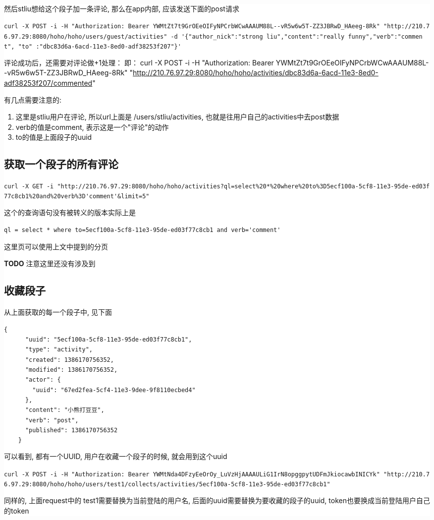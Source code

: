 然后stliu想给这个段子加一条评论, 那么在app内部, 应该发送下面的post请求

	curl -X POST -i -H "Authorization: Bearer YWMtZt7t9GrOEeOIFyNPCrbWCwAAAUM88L--vR5w6w5T-ZZ3JBRwD_HAeeg-8Rk" "http://210.76.97.29:8080/hoho/hoho/users/guest/activities" -d '{"author_nick":"strong liu","content":"really funny","verb":"comment", "to" :"dbc83d6a-6acd-11e3-8ed0-adf38253f207"}' 	

评论成功后，还需要对评论做+1处理：
即：
        curl -X POST -i -H "Authorization: Bearer YWMtZt7t9GrOEeOIFyNPCrbWCwAAAUM88L--vR5w6w5T-ZZ3JBRwD_HAeeg-8Rk" "http://210.76.97.29:8080/hoho/hoho/activities/dbc83d6a-6acd-11e3-8ed0-adf38253f207/commented" 

有几点需要注意的:

1. 这里是stliu用户在评论, 所以url上面是 /users/stliu/activities, 也就是往用户自己的activities中去post数据
2. verb的值是comment, 表示这是一个"评论"的动作
3. to的值是上面段子的uuid


## 获取一个段子的所有评论


	curl -X GET -i "http://210.76.97.29:8080/hoho/hoho/activities?ql=select%20*%20where%20to%3D5ecf100a-5cf8-11e3-95de-ed03f77c8cb1%20and%20verb%3D'comment'&limit=5"

这个的查询语句没有被转义的版本实际上是

	ql = select * where to=5ecf100a-5cf8-11e3-95de-ed03f77c8cb1 and verb='comment' 
	
这里页可以使用上文中提到的分页

**TODO**	注意这里还没有涉及到

## 收藏段子

从上面获取的每一个段子中, 见下面

	{
	      "uuid": "5ecf100a-5cf8-11e3-95de-ed03f77c8cb1",
	      "type": "activity",
	      "created": 1386170756352,
	      "modified": 1386170756352,
	      "actor": {
	        "uuid": "67ed2fea-5cf4-11e3-9dee-9f8110ecbed4"
	      },
	      "content": "小熊打豆豆",
	      "verb": "post",
	      "published": 1386170756352
	    }

可以看到, 都有一个UUID, 用户在收藏一个段子的时候, 就会用到这个uuid

	curl -X POST -i -H "Authorization: Bearer YWMtNda4DFzyEeOrOy_LuVzHjAAAAULiG1IrN8opggpytUDFmJkiocawbINICYk" "http://210.76.97.29:8080/hoho/hoho/users/test1/collects/activities/5ecf100a-5cf8-11e3-95de-ed03f77c8cb1"
	
同样的, 上面request中的 test1需要替换为当前登陆的用户名, 后面的uuid需要替换为要收藏的段子的uuid, token也要换成当前登陆用户自己的token
	
